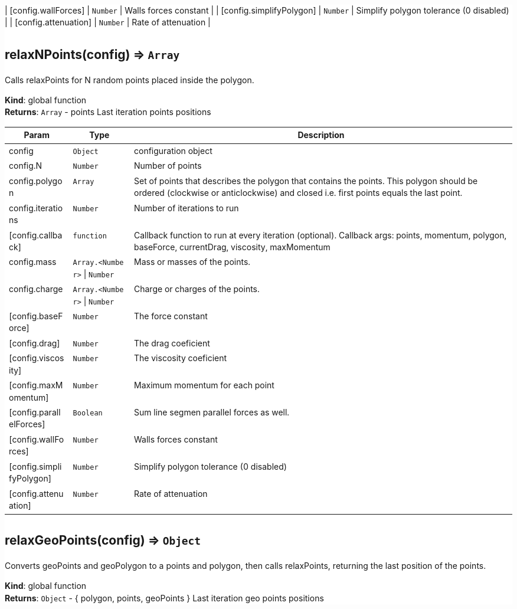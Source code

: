 | [config.wallForces]      | <code>Number</code>                                      | Walls forces constant                                                                                                                                                              |
| [config.simplifyPolygon] | <code>Number</code>                                      | Simplify polygon tolerance (0 disabled)                                                                                                                                            |
| [config.attenuation]     | <code>Number</code>                                      | Rate of attenuation                                                                                                                                                                |

<a name="relaxNPoints"></a>

## relaxNPoints(config) ⇒ <code>Array</code>

Calls relaxPoints for N random points placed inside the polygon.

**Kind**: global function  
**Returns**: <code>Array</code> - points Last iteration points positions

| Param                    | Type                                                     | Description                                                                                                                                                                        |
| ------------------------ | -------------------------------------------------------- | ---------------------------------------------------------------------------------------------------------------------------------------------------------------------------------- |
| config                   | <code>Object</code>                                      | configuration object                                                                                                                                                               |
| config.N                 | <code>Number</code>                                      | Number of points                                                                                                                                                                   |
| config.polygon           | <code>Array</code>                                       | Set of points that describes the polygon that contains the points. This polygon should be ordered (clockwise or anticlockwise) and closed i.e. first points equals the last point. |
| config.iterations        | <code>Number</code>                                      | Number of iterations to run                                                                                                                                                        |
| [config.callback]        | <code>function</code>                                    | Callback function to run at every iteration (optional). Callback args: points, momentum, polygon, baseForce, currentDrag, viscosity, maxMomentum                                   |
| config.mass              | <code>Array.&lt;Number&gt;</code> \| <code>Number</code> | Mass or masses of the points.                                                                                                                                                      |
| config.charge            | <code>Array.&lt;Number&gt;</code> \| <code>Number</code> | Charge or charges of the points.                                                                                                                                                   |
| [config.baseForce]       | <code>Number</code>                                      | The force constant                                                                                                                                                                 |
| [config.drag]            | <code>Number</code>                                      | The drag coeficient                                                                                                                                                                |
| [config.viscosity]       | <code>Number</code>                                      | The viscosity coeficient                                                                                                                                                           |
| [config.maxMomentum]     | <code>Number</code>                                      | Maximum momentum for each point                                                                                                                                                    |
| [config.parallelForces]  | <code>Boolean</code>                                     | Sum line segmen parallel forces as well.                                                                                                                                           |
| [config.wallForces]      | <code>Number</code>                                      | Walls forces constant                                                                                                                                                              |
| [config.simplifyPolygon] | <code>Number</code>                                      | Simplify polygon tolerance (0 disabled)                                                                                                                                            |
| [config.attenuation]     | <code>Number</code>                                      | Rate of attenuation                                                                                                                                                                |

<a name="relaxGeoPoints"></a>

## relaxGeoPoints(config) ⇒ <code>Object</code>

Converts geoPoints and geoPolygon to a points and polygon, then
calls relaxPoints, returning the last position of the points.

**Kind**: global function  
**Returns**: <code>Object</code> - { polygon, points, geoPoints } Last iteration geo
points positions
